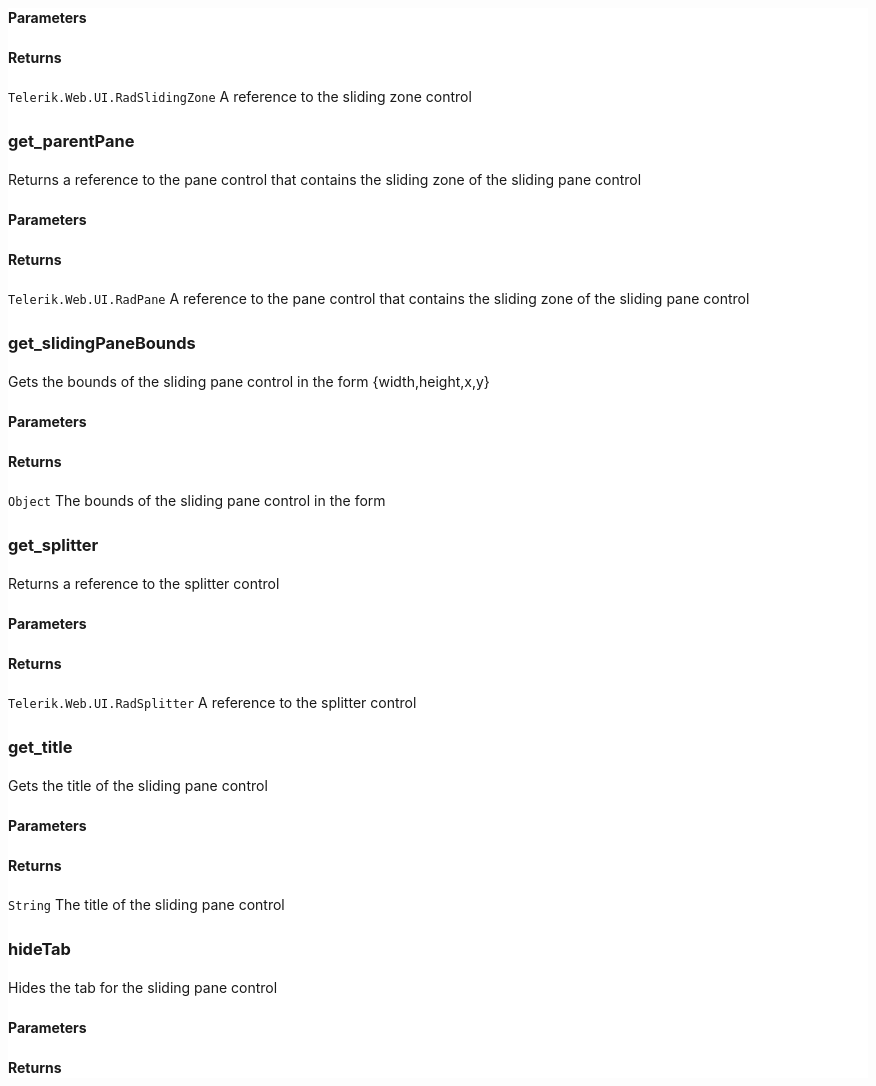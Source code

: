#### Parameters

#### Returns

`Telerik.Web.UI.RadSlidingZone` A reference to the sliding zone control

###  get_parentPane

Returns a reference to the pane control that contains the sliding zone of the sliding pane control

#### Parameters

#### Returns

`Telerik.Web.UI.RadPane` A reference to the pane control that contains the sliding zone of the sliding pane control

###  get_slidingPaneBounds

Gets the bounds of the sliding pane control in the form {width,height,x,y}

#### Parameters

#### Returns

`Object` The bounds of the sliding pane control in the form 

###  get_splitter

Returns a reference to the splitter control

#### Parameters

#### Returns

`Telerik.Web.UI.RadSplitter` A reference to the splitter control

###  get_title

Gets the title of the sliding pane control

#### Parameters

#### Returns

`String` The title of the sliding pane control

###  hideTab

Hides the tab for the sliding pane control

#### Parameters

#### Returns
